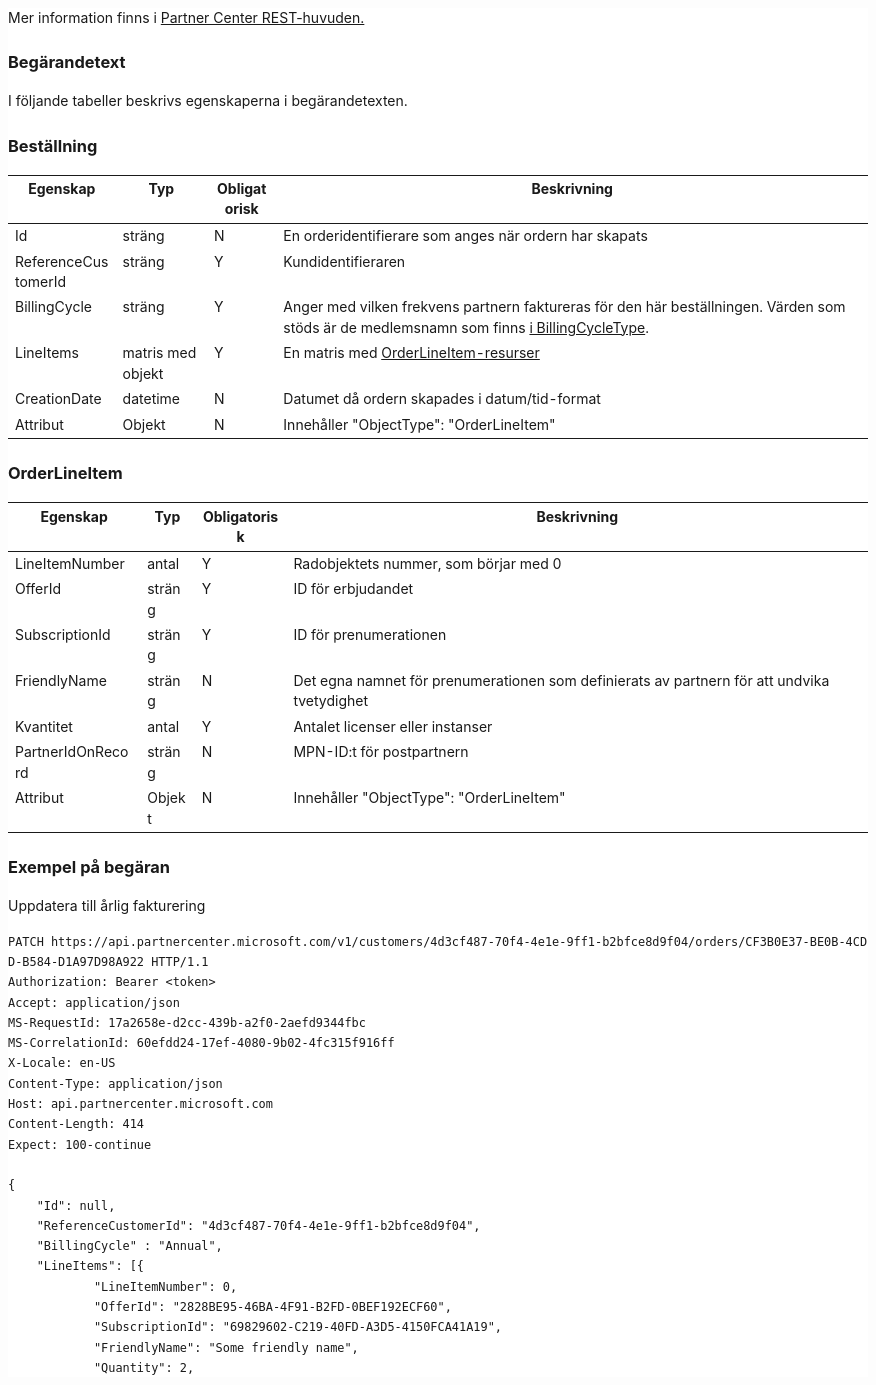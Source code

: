 Mer information finns i [Partner Center REST-huvuden.](headers.md)

### <a name="request-body"></a>Begärandetext

I följande tabeller beskrivs egenskaperna i begärandetexten.

### <a name="order"></a>Beställning

| Egenskap           | Typ             | Obligatorisk | Beskrivning                                                                |
|--------------------|------------------|----------|----------------------------------------------------------------------------|
| Id                 | sträng           |    N     | En orderidentifierare som anges när ordern har skapats |
|ReferenceCustomerId | sträng           |    Y     | Kundidentifieraren                                                    |
| BillingCycle       | sträng           |    Y     | Anger med vilken frekvens partnern faktureras för den här beställningen. Värden som stöds är de medlemsnamn som finns [i BillingCycleType](product-resources.md#billingcycletype). |
| LineItems          | matris med objekt |    Y     | En matris med [OrderLineItem-resurser](#orderlineitem)                      |
| CreationDate       | datetime         |    N     | Datumet då ordern skapades i datum/tid-format                        |
| Attribut         | Objekt           |    N     | Innehåller "ObjectType": "OrderLineItem"                                     |

### <a name="orderlineitem"></a>OrderLineItem

| Egenskap             | Typ   | Obligatorisk | Beskrivning                                                                        |
|----------------------|--------|----------|------------------------------------------------------------------------------------|
| LineItemNumber       | antal |    Y     | Radobjektets nummer, som börjar med 0                                              |
| OfferId              | sträng |    Y     | ID för erbjudandet                                                                |
| SubscriptionId       | sträng |    Y     | ID för prenumerationen                                                         |
| FriendlyName         | sträng |    N     | Det egna namnet för prenumerationen som definierats av partnern för att undvika tvetydighet |
| Kvantitet             | antal |    Y     | Antalet licenser eller instanser                                                |
| PartnerIdOnRecord    | sträng |    N     | MPN-ID:t för postpartnern                                                |
| Attribut           | Objekt |    N     | Innehåller "ObjectType": "OrderLineItem"                                             |

### <a name="request-example"></a>Exempel på begäran

Uppdatera till årlig fakturering

```http
PATCH https://api.partnercenter.microsoft.com/v1/customers/4d3cf487-70f4-4e1e-9ff1-b2bfce8d9f04/orders/CF3B0E37-BE0B-4CDD-B584-D1A97D98A922 HTTP/1.1
Authorization: Bearer <token>
Accept: application/json
MS-RequestId: 17a2658e-d2cc-439b-a2f0-2aefd9344fbc
MS-CorrelationId: 60efdd24-17ef-4080-9b02-4fc315f916ff
X-Locale: en-US
Content-Type: application/json
Host: api.partnercenter.microsoft.com
Content-Length: 414
Expect: 100-continue

{
    "Id": null,
    "ReferenceCustomerId": "4d3cf487-70f4-4e1e-9ff1-b2bfce8d9f04",
    "BillingCycle" : "Annual",
    "LineItems": [{
            "LineItemNumber": 0,
            "OfferId": "2828BE95-46BA-4F91-B2FD-0BEF192ECF60",
            "SubscriptionId": "69829602-C219-40FD-A3D5-4150FCA41A19",
            "FriendlyName": "Some friendly name",
            "Quantity": 2,
```